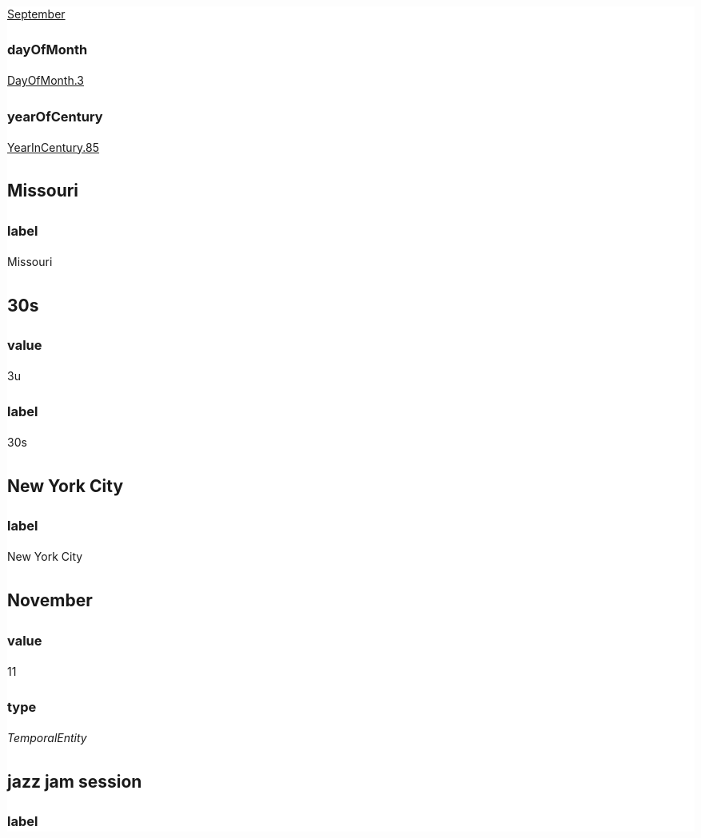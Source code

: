 
[September](#September)

### dayOfMonth


[DayOfMonth.3](#DayOfMonth.3)

### yearOfCentury


[YearInCentury.85](#YearInCentury.85)

## Missouri

### label


Missouri

## 30s

### value


3u

### label


30s

## New York City

### label


New York City

## November

### value


11

### type


*TemporalEntity*

## jazz jam session

### label
